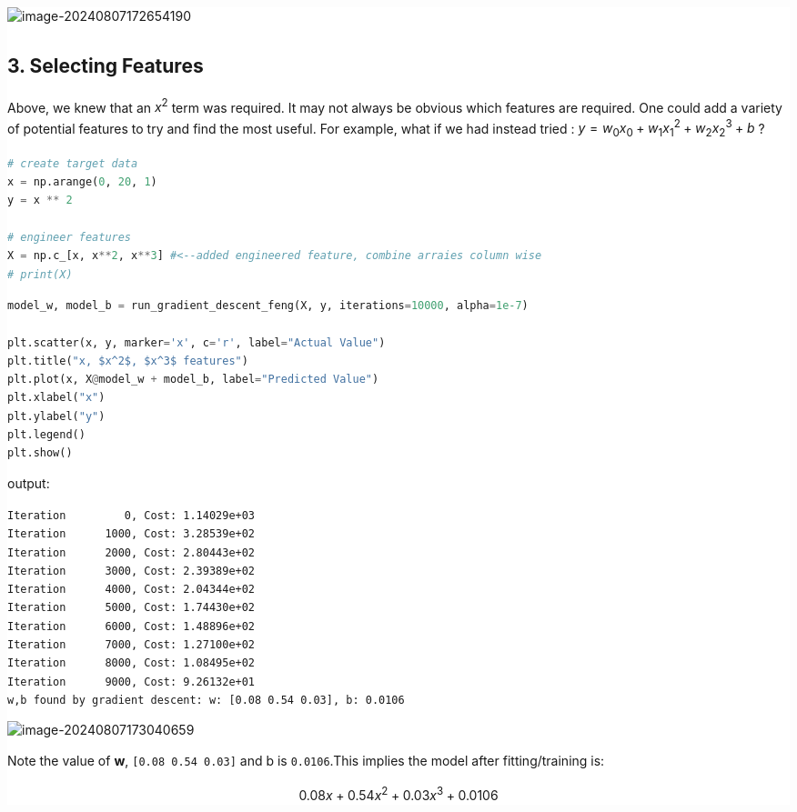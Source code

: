 ![image-20240807172654190](https://cdn.jsdelivr.net/gh/kiu795/pic@main/img/image-20240807172654190.png)

## 3. Selecting Features

Above, we knew that an $x^2$ term was required. It may not always be obvious which features are required. One could add a variety of potential features to try and find the most useful. For example, what if we had instead tried : $y=w_0x_0 + w_1x_1^2 + w_2x_2^3+b$ ? 

```python
# create target data 
x = np.arange(0, 20, 1)
y = x ** 2

# engineer features
X = np.c_[x, x**2, x**3] #<--added engineered feature, combine arraies column wise
# print(X)
```

```python
model_w, model_b = run_gradient_descent_feng(X, y, iterations=10000, alpha=1e-7)

plt.scatter(x, y, marker='x', c='r', label="Actual Value")
plt.title("x, $x^2$, $x^3$ features")
plt.plot(x, X@model_w + model_b, label="Predicted Value")
plt.xlabel("x")
plt.ylabel("y")
plt.legend()
plt.show()
```

output:

```txt
Iteration         0, Cost: 1.14029e+03
Iteration      1000, Cost: 3.28539e+02
Iteration      2000, Cost: 2.80443e+02
Iteration      3000, Cost: 2.39389e+02
Iteration      4000, Cost: 2.04344e+02
Iteration      5000, Cost: 1.74430e+02
Iteration      6000, Cost: 1.48896e+02
Iteration      7000, Cost: 1.27100e+02
Iteration      8000, Cost: 1.08495e+02
Iteration      9000, Cost: 9.26132e+01
w,b found by gradient descent: w: [0.08 0.54 0.03], b: 0.0106
```

![image-20240807173040659](https://cdn.jsdelivr.net/gh/kiu795/pic@main/img/image-20240807173040659.png)

Note the value of $\mathbf{w}$, `[0.08 0.54 0.03]` and b is `0.0106`.This implies the model after fitting/training is:

$$
 0.08x + 0.54x^2 + 0.03x^3 + 0.0106 
$$
